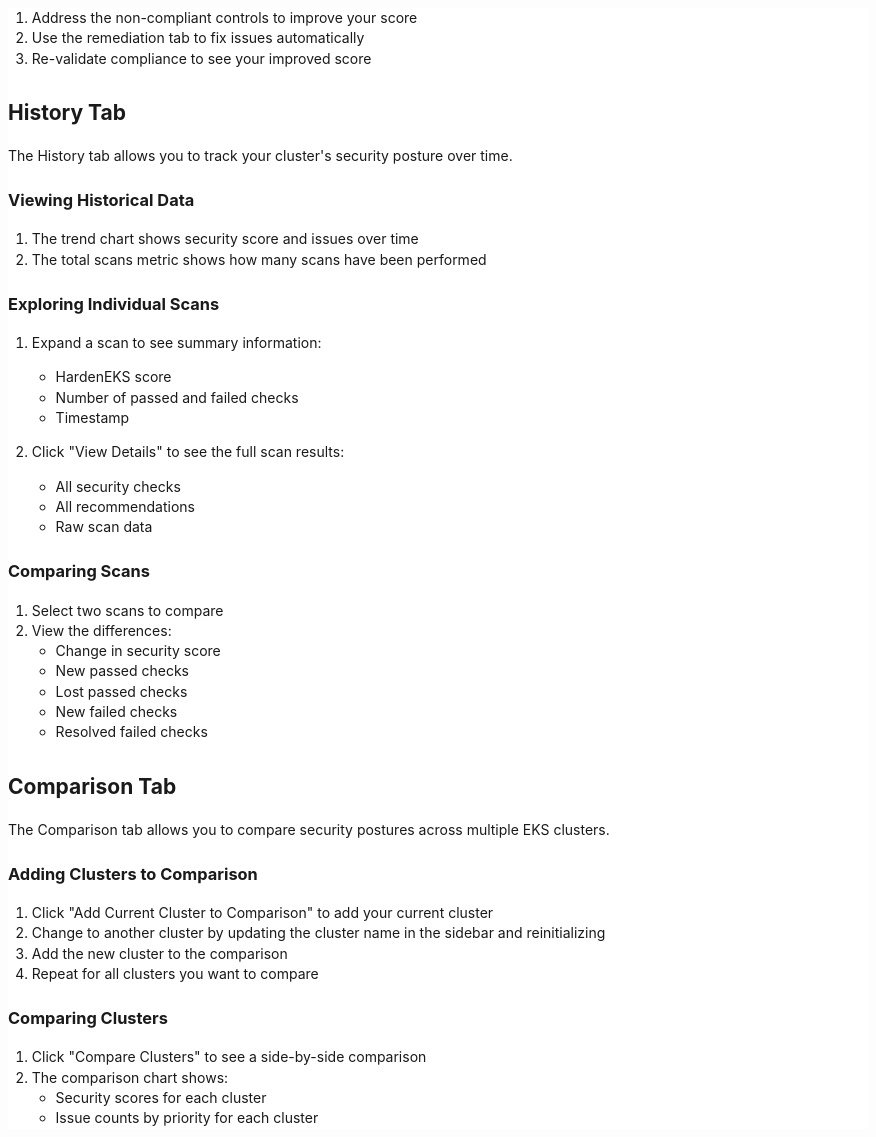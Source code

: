 1. Address the non-compliant controls to improve your score
2. Use the remediation tab to fix issues automatically
3. Re-validate compliance to see your improved score

## History Tab

The History tab allows you to track your cluster's security posture over time.

### Viewing Historical Data

1. The trend chart shows security score and issues over time
2. The total scans metric shows how many scans have been performed

### Exploring Individual Scans

1. Expand a scan to see summary information:
   - HardenEKS score
   - Number of passed and failed checks
   - Timestamp

2. Click "View Details" to see the full scan results:
   - All security checks
   - All recommendations
   - Raw scan data

### Comparing Scans

1. Select two scans to compare
2. View the differences:
   - Change in security score
   - New passed checks
   - Lost passed checks
   - New failed checks
   - Resolved failed checks

## Comparison Tab

The Comparison tab allows you to compare security postures across multiple EKS clusters.

### Adding Clusters to Comparison

1. Click "Add Current Cluster to Comparison" to add your current cluster
2. Change to another cluster by updating the cluster name in the sidebar and reinitializing
3. Add the new cluster to the comparison
4. Repeat for all clusters you want to compare

### Comparing Clusters

1. Click "Compare Clusters" to see a side-by-side comparison
2. The comparison chart shows:
   - Security scores for each cluster
   - Issue counts by priority for each cluster
